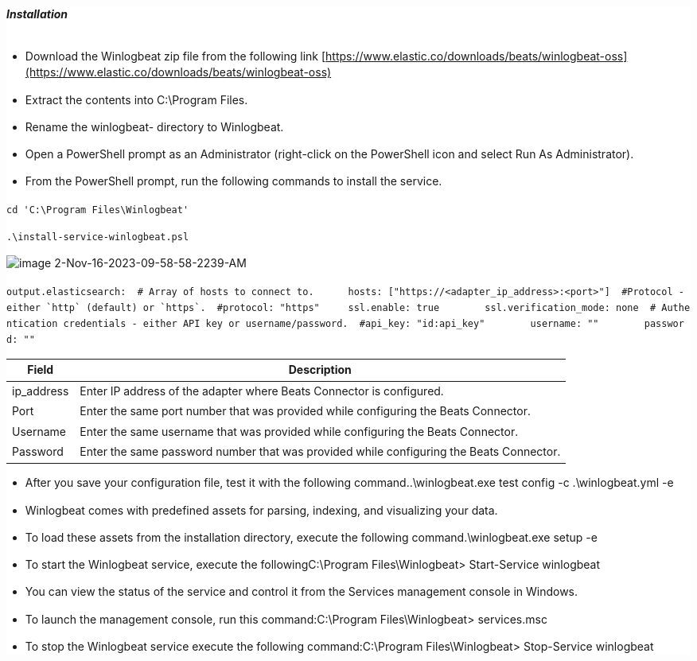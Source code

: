 ###### **Installation**

- Download the Winlogbeat zip file from the following link [https://www.elastic.co/downloads/beats/winlogbeat-oss](https://www.elastic.co/downloads/beats/winlogbeat-oss)

- Extract the contents into C:\\Program Files.

- Rename the winlogbeat- directory to Winlogbeat.

- Open a PowerShell prompt as an Administrator (right-click on the PowerShell icon and select Run As Administrator).

- From the PowerShell prompt, run the following commands to install the service.

```
cd 'C:\Program Files\Winlogbeat'
```

```
.\install-service-winlogbeat.psl
```

![image 2-Nov-16-2023-09-58-58-2239-AM](images/image202-Nov-16-2023-09-58-58-2239-AM.jpg)

```
output.elasticsearch:  # Array of hosts to connect to.    	hosts: ["https://<adapter_ip_address>:<port>"]  #Protocol - either `http` (default) or `https`.  #protocol: "https"    	ssl.enable: true    	ssl.verification_mode: none  # Authentication credentials - either API key or username/password.  #api_key: "id:api_key"    	username: ""    	password: ""
```

| **Field** | **Description** |
| --- | --- |
| ip\_address | Enter IP address of the adapter where Beats Connector is configured. |
| Port | Enter the same port number that was provided while configuring the Beats Connector. |
| Username | Enter the same username that was provided while configuring the Beats Connector. |
| Password | Enter the same password number that was provided while configuring the Beats Connector. |

- After you save your configuration file, test it with the following command..\\winlogbeat.exe test config -c .\\winlogbeat.yml -e

- Winlogbeat comes with predefined assets for parsing, indexing, and visualizing your data.

- To load these assets from the installation directory, execute the following command.\\winlogbeat.exe setup -e

- To start the Winlogbeat service, execute the followingC:\\Program Files\\Winlogbeat> Start-Service winlogbeat

- You can view the status of the service and control it from the Services management console in Windows.

- To launch the management console, run this command:C:\\Program Files\\Winlogbeat> services.msc

- To stop the Winlogbeat service execute the following command:C:\\Program Files\\Winlogbeat> Stop-Service winlogbeat
